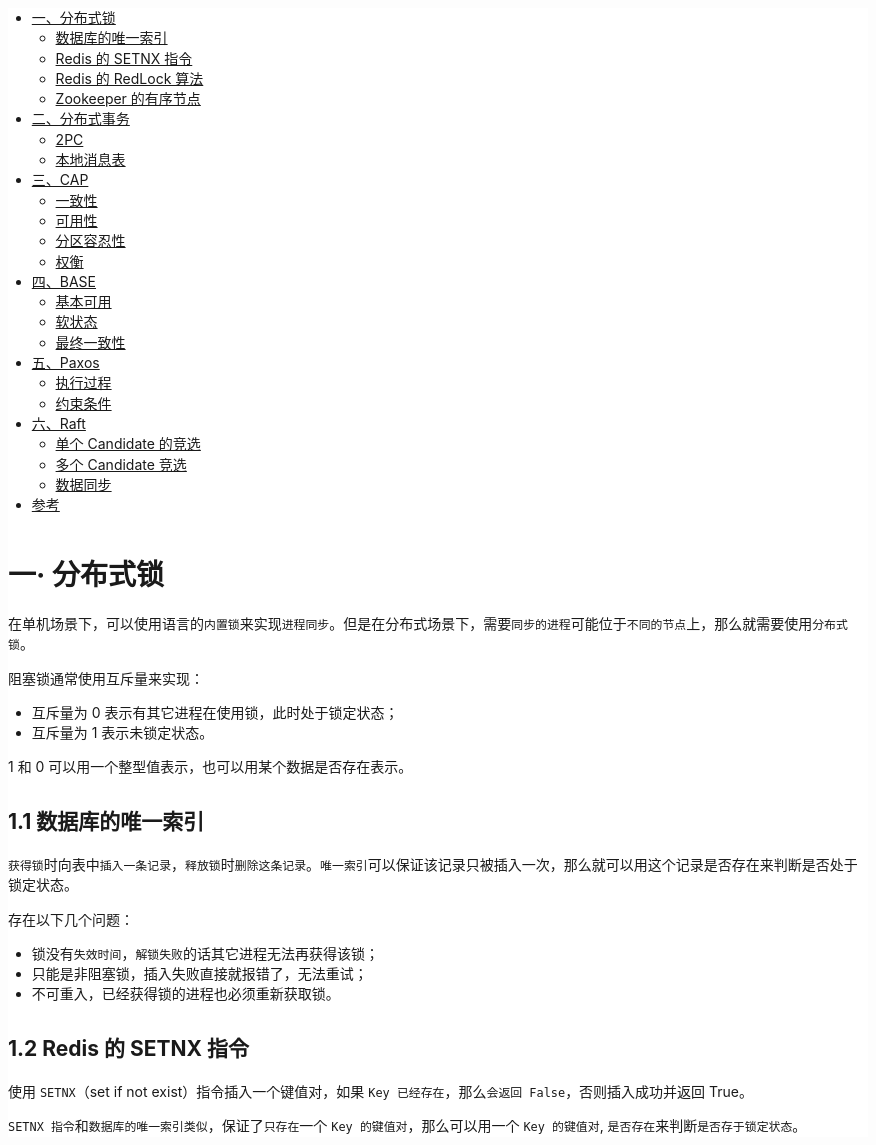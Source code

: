 
* [一、分布式锁](#一分布式锁)
    * [数据库的唯一索引](#数据库的唯一索引)
    * [Redis 的 SETNX 指令](#redis-的-setnx-指令)
    * [Redis 的 RedLock 算法](#redis-的-redlock-算法)
    * [Zookeeper 的有序节点](#zookeeper-的有序节点)
* [二、分布式事务](#二分布式事务)
    * [2PC](#2pc)
    * [本地消息表](#本地消息表)
* [三、CAP](#三cap)
    * [一致性](#一致性)
    * [可用性](#可用性)
    * [分区容忍性](#分区容忍性)
    * [权衡](#权衡)
* [四、BASE](#四base)
    * [基本可用](#基本可用)
    * [软状态](#软状态)
    * [最终一致性](#最终一致性)
* [五、Paxos](#五paxos)
    * [执行过程](#执行过程)
    * [约束条件](#约束条件)
* [六、Raft](#六raft)
    * [单个 Candidate 的竞选](#单个-candidate-的竞选)
    * [多个 Candidate 竞选](#多个-candidate-竞选)
    * [数据同步](#数据同步)
* [参考](#参考)


# 一· 分布式锁
在单机场景下，可以使用语言的`内置锁`来实现`进程同步`。但是在分布式场景下，需要`同步的进程`可能位于`不同的节点`上，那么就需要使用`分布式锁`。

阻塞锁通常使用互斥量来实现：

   - 互斥量为 0 表示有其它进程在使用锁，此时处于锁定状态；
   - 互斥量为 1 表示未锁定状态。

1 和 0 可以用一个整型值表示，也可以用某个数据是否存在表示。

## 1.1 数据库的唯一索引
`获得锁`时向表中`插入一条记录`，`释放锁`时`删除这条记录`。`唯一索引`可以保证该记录只被插入一次，那么就可以用这个记录是否存在来判断是否处于锁定状态。

存在以下几个问题：

- 锁没有`失效时间`，`解锁失败`的话其它进程无法再获得该锁；
- 只能是非阻塞锁，插入失败直接就报错了，无法重试；
- 不可重入，已经获得锁的进程也必须重新获取锁。
    
## 1.2 Redis 的 SETNX 指令

使用 `SETNX`（set if not exist）指令插入一个键值对，如果 `Key 已经存在`，那么`会返回 False`，否则插入成功并返回 True。

`SETNX 指令`和`数据库的唯一索引类似`，保证了`只存在`一个 `Key 的键值对`，那么可以用一个 `Key 的键值对`, `是否存在`来判断`是否存于锁定状态`。
